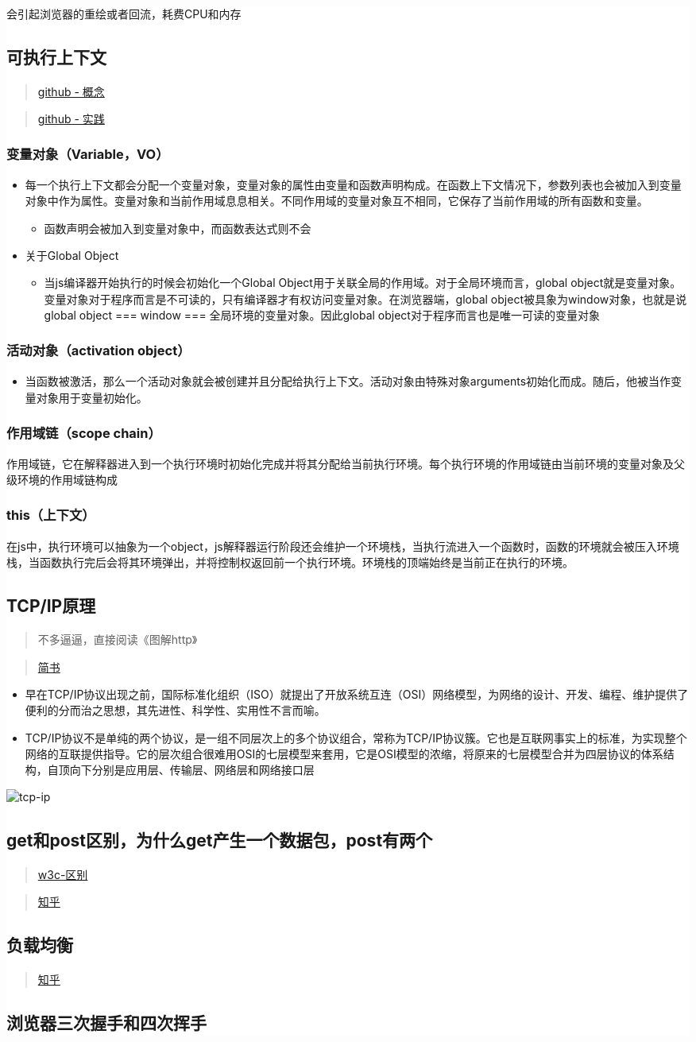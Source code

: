 会引起浏览器的重绘或者回流，耗费CPU和内存

## 可执行上下文

> [github - 概念](https://github.com/kuitos/kuitos.github.io/issues/18)

> [github - 实践](https://github.com/mqyqingfeng/Blog/issues/8)

### 变量对象（Variable，VO）
- 每一个执行上下文都会分配一个变量对象，变量对象的属性由变量和函数声明构成。在函数上下文情况下，参数列表也会被加入到变量对象中作为属性。变量对象和当前作用域息息相关。不同作用域的变量对象互不相同，它保存了当前作用域的所有函数和变量。
  - 函数声明会被加入到变量对象中，而函数表达式则不会

- 关于Global Object
  - 当js编译器开始执行的时候会初始化一个Global Object用于关联全局的作用域。对于全局环境而言，global object就是变量对象。变量对象对于程序而言是不可读的，只有编译器才有权访问变量对象。在浏览器端，global object被具象为window对象，也就是说 global object === window === 全局环境的变量对象。因此global object对于程序而言也是唯一可读的变量对象

### 活动对象（activation object）
- 当函数被激活，那么一个活动对象就会被创建并且分配给执行上下文。活动对象由特殊对象arguments初始化而成。随后，他被当作变量对象用于变量初始化。

### 作用域链（scope chain）
作用域链，它在解释器进入到一个执行环境时初始化完成并将其分配给当前执行环境。每个执行环境的作用域链由当前环境的变量对象及父级环境的作用域链构成

### this（上下文）
在js中，执行环境可以抽象为一个object，js解释器运行阶段还会维护一个环境栈，当执行流进入一个函数时，函数的环境就会被压入环境栈，当函数执行完后会将其环境弹出，并将控制权返回前一个执行环境。环境栈的顶端始终是当前正在执行的环境。

## TCP/IP原理

> 不多逼逼，直接阅读《图解http》

> [简书](https://www.jianshu.com/p/238b3fd525ec)

- 早在TCP/IP协议出现之前，国际标准化组织（ISO）就提出了开放系统互连（OSI）网络模型，为网络的设计、开发、编程、维护提供了便利的分而治之思想，其先进性、科学性、实用性不言而喻。

- TCP/IP协议不是单纯的两个协议，是一组不同层次上的多个协议组合，常称为TCP/IP协议簇。它也是互联网事实上的标准，为实现整个网络的互联提供指导。它的层次组合很难用OSI的七层模型来套用，它是OSI模型的浓缩，将原来的七层模型合并为四层协议的体系结构，自顶向下分别是应用层、传输层、网络层和网络接口层

![tcp-ip](../../images/tcp-ip.png)

## get和post区别，为什么get产生一个数据包，post有两个

> [w3c-区别](http://www.w3school.com.cn/tags/html_ref_httpmethods.asp)

> [知乎](https://www.zhihu.com/question/28586791)

## 负载均衡

> [知乎](https://www.zhihu.com/question/22610352)

## 浏览器三次握手和四次挥手
